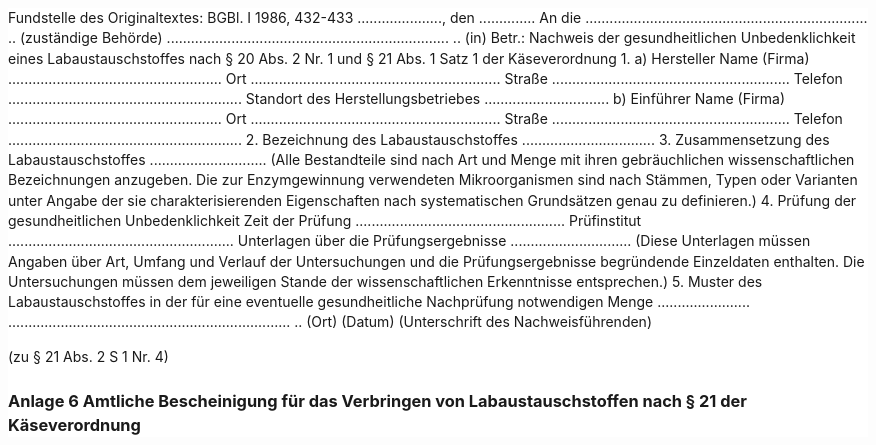 Fundstelle des Originaltextes: BGBl. I 1986, 432-433
....................., den ..............
An die
......................................................................
..
(zuständige Behörde)
......................................................................
..
(in)
Betr.: Nachweis der gesundheitlichen Unbedenklichkeit eines
Labaustauschstoffes nach § 20 Abs. 2 Nr. 1 und § 21 Abs. 1
Satz 1 der Käseverordnung
1\. a) Hersteller
Name (Firma) .....................................................
Ort ..............................................................
Straße ...........................................................
Telefon ..........................................................
Standort des Herstellungsbetriebes ...............................
b) Einführer
Name (Firma) .....................................................
Ort ..............................................................
Straße ...........................................................
Telefon ..........................................................
2\. Bezeichnung des Labaustauschstoffes
.................................
3\. Zusammensetzung des Labaustauschstoffes
.............................
(Alle Bestandteile sind nach Art und Menge mit ihren gebräuchlichen
wissenschaftlichen Bezeichnungen anzugeben. Die zur Enzymgewinnung
verwendeten Mikroorganismen sind nach Stämmen, Typen oder Varianten
unter Angabe der sie charakterisierenden Eigenschaften nach
systematischen Grundsätzen genau zu definieren.)
4\. Prüfung der gesundheitlichen Unbedenklichkeit
Zeit der Prüfung ....................................................
Prüfinstitut ........................................................
Unterlagen über die Prüfungsergebnisse ..............................
(Diese Unterlagen müssen Angaben über Art, Umfang und Verlauf der
Untersuchungen und die Prüfungsergebnisse begründende Einzeldaten
enthalten. Die Untersuchungen müssen dem jeweiligen Stande der
wissenschaftlichen Erkenntnisse entsprechen.)
5\. Muster des Labaustauschstoffes in der für eine eventuelle
gesundheitliche Nachprüfung notwendigen Menge .......................
......................................................................
..
(Ort)                 (Datum)             (Unterschrift des
Nachweisführenden)

(zu § 21 Abs. 2 S 1 Nr. 4)

### Anlage 6 Amtliche Bescheinigung für das Verbringen von Labaustauschstoffen nach § 21 der Käseverordnung
